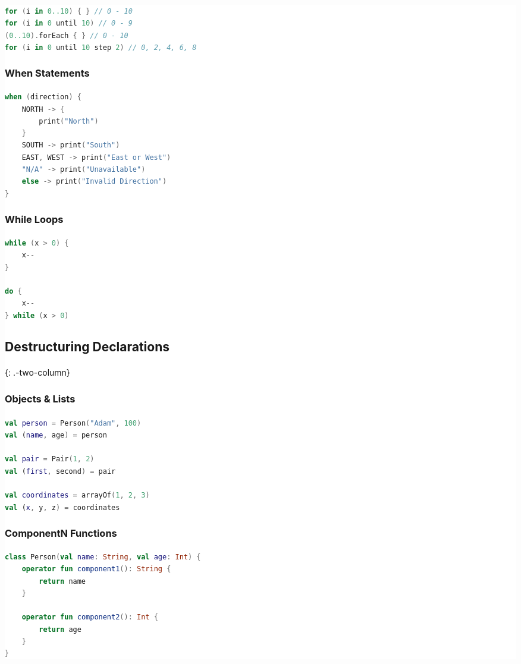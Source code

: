```kotlin
for (i in 0..10) { } // 0 - 10
for (i in 0 until 10) // 0 - 9
(0..10).forEach { } // 0 - 10
for (i in 0 until 10 step 2) // 0, 2, 4, 6, 8
```

### When Statements

```kotlin
when (direction) {
    NORTH -> {
        print("North")
    }
    SOUTH -> print("South")
    EAST, WEST -> print("East or West")
    "N/A" -> print("Unavailable")
    else -> print("Invalid Direction")
}
```

### While Loops

```kotlin
while (x > 0) {
    x--
}

do {
    x--
} while (x > 0)
```

Destructuring Declarations
--------------------------
{: .-two-column}

### Objects & Lists

```kotlin
val person = Person("Adam", 100)
val (name, age) = person

val pair = Pair(1, 2)
val (first, second) = pair

val coordinates = arrayOf(1, 2, 3)
val (x, y, z) = coordinates
```

### ComponentN Functions

```kotlin
class Person(val name: String, val age: Int) {
	operator fun component1(): String {
		return name
	}

	operator fun component2(): Int {
		return age
	}
}
```
